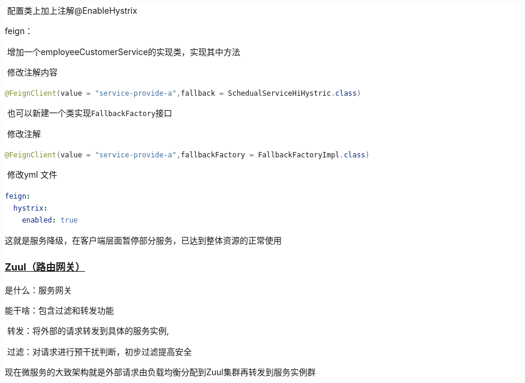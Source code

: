 ​		配置类上加上注解@EnableHystrix 

feign：

​	增加一个employeeCustomerService的实现类，实现其中方法

​	修改注解内容

```java
@FeignClient(value = "service-provide-a",fallback = SchedualServiceHiHystric.class)
```

​	也可以新建一个类实现`FallbackFactory`<T>接口

​	修改注解

```java
@FeignClient(value = "service-provide-a",fallbackFactory = FallbackFactoryImpl.class)
```



​	修改yml 文件

```yaml
feign:
  hystrix:
    enabled: true
```

这就是服务降级，在客户端层面暂停部分服务，已达到整体资源的正常使用

### [Zuul（路由网关）](https://cloud.spring.io/spring-cloud-static/Finchley.SR2/single/spring-cloud.html#_router_and_filter_zuul)

是什么：服务网关

能干啥：包含过滤和转发功能

​	转发：将外部的请求转发到具体的服务实例,

​	过滤：对请求进行预干扰判断，初步过滤提高安全

现在微服务的大致架构就是外部请求由负载均衡分配到Zuul集群再转发到服务实例群
